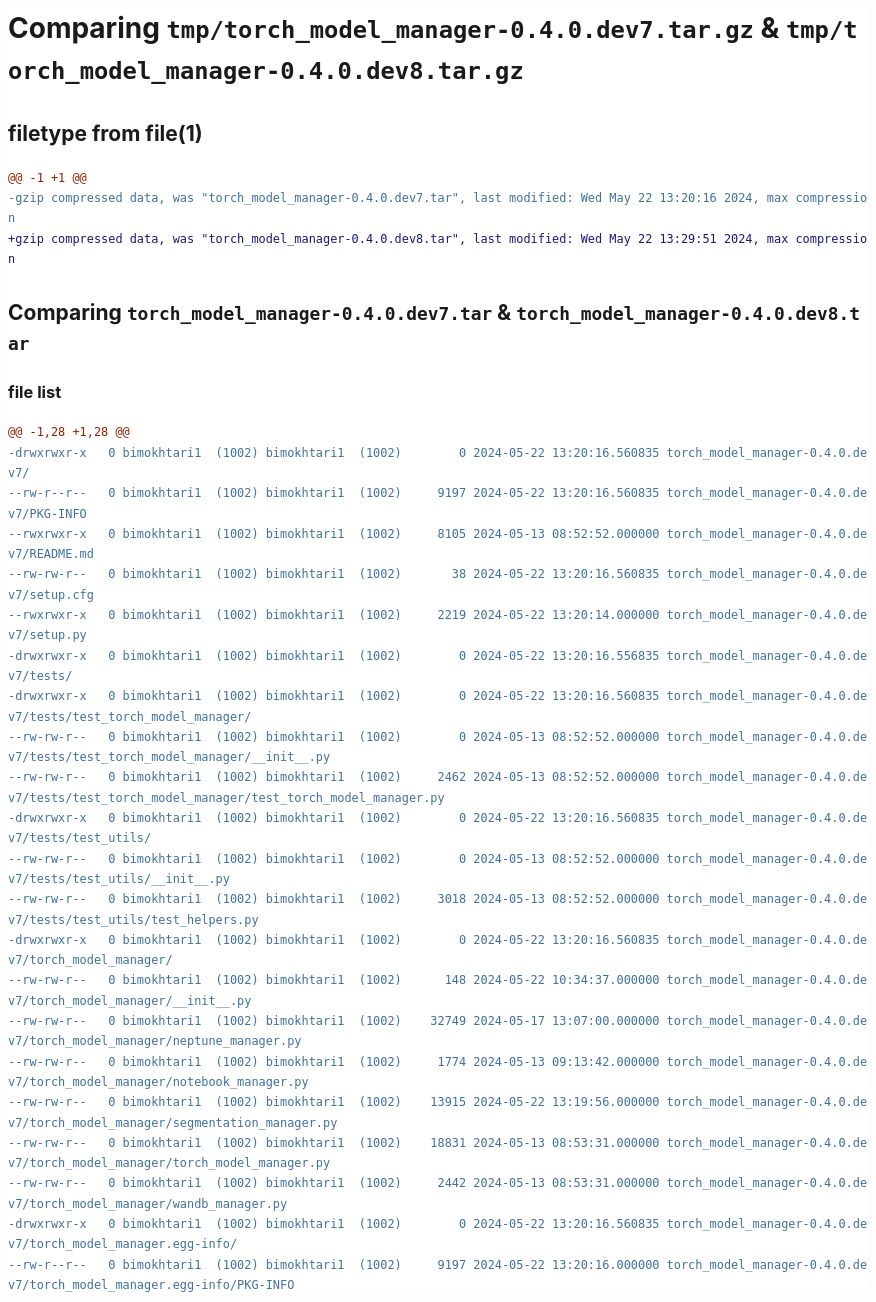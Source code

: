 # Comparing `tmp/torch_model_manager-0.4.0.dev7.tar.gz` & `tmp/torch_model_manager-0.4.0.dev8.tar.gz`

## filetype from file(1)

```diff
@@ -1 +1 @@
-gzip compressed data, was "torch_model_manager-0.4.0.dev7.tar", last modified: Wed May 22 13:20:16 2024, max compression
+gzip compressed data, was "torch_model_manager-0.4.0.dev8.tar", last modified: Wed May 22 13:29:51 2024, max compression
```

## Comparing `torch_model_manager-0.4.0.dev7.tar` & `torch_model_manager-0.4.0.dev8.tar`

### file list

```diff
@@ -1,28 +1,28 @@
-drwxrwxr-x   0 bimokhtari1  (1002) bimokhtari1  (1002)        0 2024-05-22 13:20:16.560835 torch_model_manager-0.4.0.dev7/
--rw-r--r--   0 bimokhtari1  (1002) bimokhtari1  (1002)     9197 2024-05-22 13:20:16.560835 torch_model_manager-0.4.0.dev7/PKG-INFO
--rwxrwxr-x   0 bimokhtari1  (1002) bimokhtari1  (1002)     8105 2024-05-13 08:52:52.000000 torch_model_manager-0.4.0.dev7/README.md
--rw-rw-r--   0 bimokhtari1  (1002) bimokhtari1  (1002)       38 2024-05-22 13:20:16.560835 torch_model_manager-0.4.0.dev7/setup.cfg
--rwxrwxr-x   0 bimokhtari1  (1002) bimokhtari1  (1002)     2219 2024-05-22 13:20:14.000000 torch_model_manager-0.4.0.dev7/setup.py
-drwxrwxr-x   0 bimokhtari1  (1002) bimokhtari1  (1002)        0 2024-05-22 13:20:16.556835 torch_model_manager-0.4.0.dev7/tests/
-drwxrwxr-x   0 bimokhtari1  (1002) bimokhtari1  (1002)        0 2024-05-22 13:20:16.560835 torch_model_manager-0.4.0.dev7/tests/test_torch_model_manager/
--rw-rw-r--   0 bimokhtari1  (1002) bimokhtari1  (1002)        0 2024-05-13 08:52:52.000000 torch_model_manager-0.4.0.dev7/tests/test_torch_model_manager/__init__.py
--rw-rw-r--   0 bimokhtari1  (1002) bimokhtari1  (1002)     2462 2024-05-13 08:52:52.000000 torch_model_manager-0.4.0.dev7/tests/test_torch_model_manager/test_torch_model_manager.py
-drwxrwxr-x   0 bimokhtari1  (1002) bimokhtari1  (1002)        0 2024-05-22 13:20:16.560835 torch_model_manager-0.4.0.dev7/tests/test_utils/
--rw-rw-r--   0 bimokhtari1  (1002) bimokhtari1  (1002)        0 2024-05-13 08:52:52.000000 torch_model_manager-0.4.0.dev7/tests/test_utils/__init__.py
--rw-rw-r--   0 bimokhtari1  (1002) bimokhtari1  (1002)     3018 2024-05-13 08:52:52.000000 torch_model_manager-0.4.0.dev7/tests/test_utils/test_helpers.py
-drwxrwxr-x   0 bimokhtari1  (1002) bimokhtari1  (1002)        0 2024-05-22 13:20:16.560835 torch_model_manager-0.4.0.dev7/torch_model_manager/
--rw-rw-r--   0 bimokhtari1  (1002) bimokhtari1  (1002)      148 2024-05-22 10:34:37.000000 torch_model_manager-0.4.0.dev7/torch_model_manager/__init__.py
--rw-rw-r--   0 bimokhtari1  (1002) bimokhtari1  (1002)    32749 2024-05-17 13:07:00.000000 torch_model_manager-0.4.0.dev7/torch_model_manager/neptune_manager.py
--rw-rw-r--   0 bimokhtari1  (1002) bimokhtari1  (1002)     1774 2024-05-13 09:13:42.000000 torch_model_manager-0.4.0.dev7/torch_model_manager/notebook_manager.py
--rw-rw-r--   0 bimokhtari1  (1002) bimokhtari1  (1002)    13915 2024-05-22 13:19:56.000000 torch_model_manager-0.4.0.dev7/torch_model_manager/segmentation_manager.py
--rw-rw-r--   0 bimokhtari1  (1002) bimokhtari1  (1002)    18831 2024-05-13 08:53:31.000000 torch_model_manager-0.4.0.dev7/torch_model_manager/torch_model_manager.py
--rw-rw-r--   0 bimokhtari1  (1002) bimokhtari1  (1002)     2442 2024-05-13 08:53:31.000000 torch_model_manager-0.4.0.dev7/torch_model_manager/wandb_manager.py
-drwxrwxr-x   0 bimokhtari1  (1002) bimokhtari1  (1002)        0 2024-05-22 13:20:16.560835 torch_model_manager-0.4.0.dev7/torch_model_manager.egg-info/
--rw-r--r--   0 bimokhtari1  (1002) bimokhtari1  (1002)     9197 2024-05-22 13:20:16.000000 torch_model_manager-0.4.0.dev7/torch_model_manager.egg-info/PKG-INFO
```